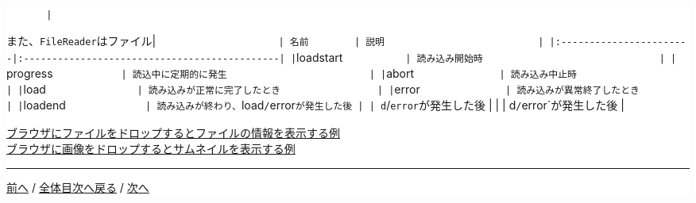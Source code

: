            |

また、`FileReader`はファイル| `                      | 名前        | 説明                           |
|:-----------------------|:---------------------------------------------|
| `loadstart`            | 読み込み開始時                               |
| `progress`             | 読込中に定期的に発生                         |
| `abort`                | 読み込み中止時                               |
| `load`                 | 読み込みが正常に完了したとき                 |
| `error`                | 読み込みが異常終了したとき                   |
| `loadend`              | 読み込みが終わり、`load`/`error`が発生した後 |
| d`/`error`が発生した後 |                                              |
|
d`/`error`が発生した後 |

[ブラウザにファイルをドロップするとファイルの情報を表示する例](example/drag2.html)  
[ブラウザに画像をドロップするとサムネイルを表示する例](example/drag3.html)

***

[前へ](c7.md) / [全体目次へ戻る](index.md) / [次へ](c9.md)
